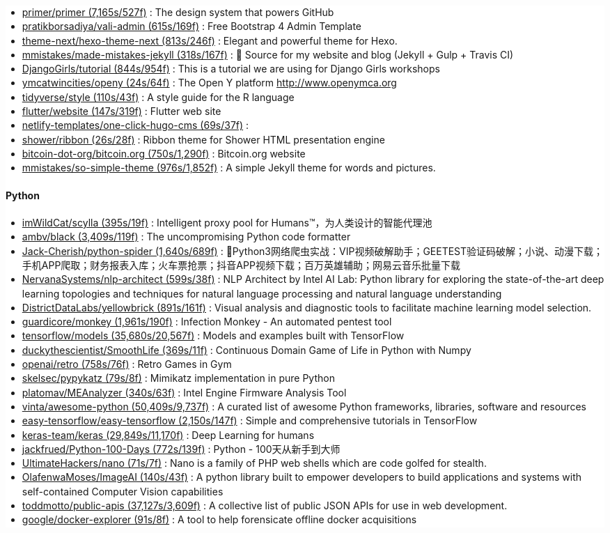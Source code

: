 * [primer/primer (7,165s/527f)](https://github.com/primer/primer) : The design system that powers GitHub
* [pratikborsadiya/vali-admin (615s/169f)](https://github.com/pratikborsadiya/vali-admin) : Free Bootstrap 4 Admin Template
* [theme-next/hexo-theme-next (813s/246f)](https://github.com/theme-next/hexo-theme-next) : Elegant and powerful theme for Hexo.
* [mmistakes/made-mistakes-jekyll (318s/167f)](https://github.com/mmistakes/made-mistakes-jekyll) : 👻 Source for my website and blog (Jekyll + Gulp + Travis CI)
* [DjangoGirls/tutorial (844s/954f)](https://github.com/DjangoGirls/tutorial) : This is a tutorial we are using for Django Girls workshops
* [ymcatwincities/openy (24s/64f)](https://github.com/ymcatwincities/openy) : The Open Y platform http://www.openymca.org
* [tidyverse/style (110s/43f)](https://github.com/tidyverse/style) : A style guide for the R language
* [flutter/website (147s/319f)](https://github.com/flutter/website) : Flutter web site
* [netlify-templates/one-click-hugo-cms (69s/37f)](https://github.com/netlify-templates/one-click-hugo-cms) : 
* [shower/ribbon (26s/28f)](https://github.com/shower/ribbon) : Ribbon theme for Shower HTML presentation engine
* [bitcoin-dot-org/bitcoin.org (750s/1,290f)](https://github.com/bitcoin-dot-org/bitcoin.org) : Bitcoin.org website
* [mmistakes/so-simple-theme (976s/1,852f)](https://github.com/mmistakes/so-simple-theme) : A simple Jekyll theme for words and pictures.

#### Python
* [imWildCat/scylla (395s/19f)](https://github.com/imWildCat/scylla) : Intelligent proxy pool for Humans™，为人类设计的智能代理池
* [ambv/black (3,409s/119f)](https://github.com/ambv/black) : The uncompromising Python code formatter
* [Jack-Cherish/python-spider (1,640s/689f)](https://github.com/Jack-Cherish/python-spider) : 🌈Python3网络爬虫实战：VIP视频破解助手；GEETEST验证码破解；小说、动漫下载；手机APP爬取；财务报表入库；火车票抢票；抖音APP视频下载；百万英雄辅助；网易云音乐批量下载
* [NervanaSystems/nlp-architect (599s/38f)](https://github.com/NervanaSystems/nlp-architect) : NLP Architect by Intel AI Lab: Python library for exploring the state-of-the-art deep learning topologies and techniques for natural language processing and natural language understanding
* [DistrictDataLabs/yellowbrick (891s/161f)](https://github.com/DistrictDataLabs/yellowbrick) : Visual analysis and diagnostic tools to facilitate machine learning model selection.
* [guardicore/monkey (1,961s/190f)](https://github.com/guardicore/monkey) : Infection Monkey - An automated pentest tool
* [tensorflow/models (35,680s/20,567f)](https://github.com/tensorflow/models) : Models and examples built with TensorFlow
* [duckythescientist/SmoothLife (369s/11f)](https://github.com/duckythescientist/SmoothLife) : Continuous Domain Game of Life in Python with Numpy
* [openai/retro (758s/76f)](https://github.com/openai/retro) : Retro Games in Gym
* [skelsec/pypykatz (79s/8f)](https://github.com/skelsec/pypykatz) : Mimikatz implementation in pure Python
* [platomav/MEAnalyzer (340s/63f)](https://github.com/platomav/MEAnalyzer) : Intel Engine Firmware Analysis Tool
* [vinta/awesome-python (50,409s/9,737f)](https://github.com/vinta/awesome-python) : A curated list of awesome Python frameworks, libraries, software and resources
* [easy-tensorflow/easy-tensorflow (2,150s/147f)](https://github.com/easy-tensorflow/easy-tensorflow) : Simple and comprehensive tutorials in TensorFlow
* [keras-team/keras (29,849s/11,170f)](https://github.com/keras-team/keras) : Deep Learning for humans
* [jackfrued/Python-100-Days (772s/139f)](https://github.com/jackfrued/Python-100-Days) : Python - 100天从新手到大师
* [UltimateHackers/nano (71s/7f)](https://github.com/UltimateHackers/nano) : Nano is a family of PHP web shells which are code golfed for stealth.
* [OlafenwaMoses/ImageAI (140s/43f)](https://github.com/OlafenwaMoses/ImageAI) : A python library built to empower developers to build applications and systems with self-contained Computer Vision capabilities
* [toddmotto/public-apis (37,127s/3,609f)](https://github.com/toddmotto/public-apis) : A collective list of public JSON APIs for use in web development.
* [google/docker-explorer (91s/8f)](https://github.com/google/docker-explorer) : A tool to help forensicate offline docker acquisitions